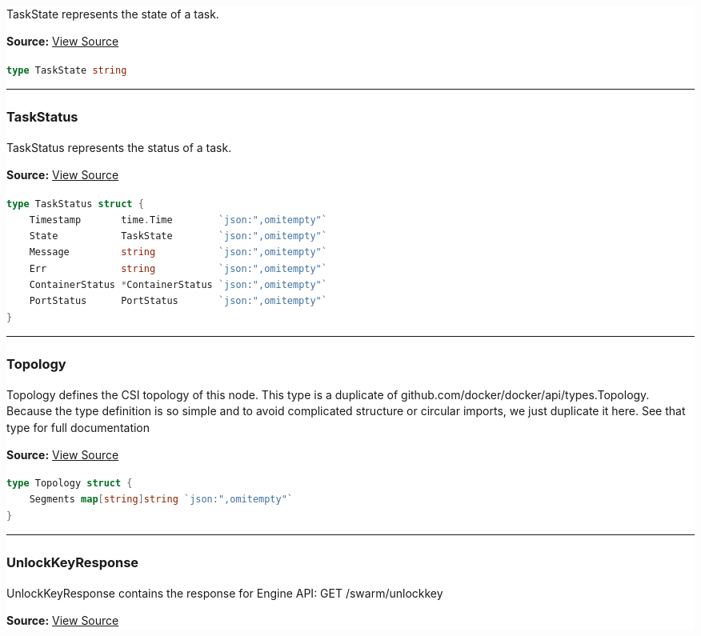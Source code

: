 TaskState represents the state of a task.

**Source:** [View Source](https://github.com/docker/docker/blob/v28.3.0/api/types/swarm/task.go#L11)  

```go
type TaskState string
```

---

### TaskStatus

TaskStatus represents the status of a task.

**Source:** [View Source](https://github.com/docker/docker/blob/v28.3.0/api/types/swarm/task.go#L192)  

```go
type TaskStatus struct {
	Timestamp       time.Time        `json:",omitempty"`
	State           TaskState        `json:",omitempty"`
	Message         string           `json:",omitempty"`
	Err             string           `json:",omitempty"`
	ContainerStatus *ContainerStatus `json:",omitempty"`
	PortStatus      PortStatus       `json:",omitempty"`
}
```

---

### Topology

Topology defines the CSI topology of this node. This type is a duplicate of
github.com/docker/docker/api/types.Topology. Because the type definition
is so simple and to avoid complicated structure or circular imports, we just
duplicate it here. See that type for full documentation

**Source:** [View Source](https://github.com/docker/docker/blob/v28.3.0/api/types/swarm/node.go#L139)  

```go
type Topology struct {
	Segments map[string]string `json:",omitempty"`
}
```

---

### UnlockKeyResponse

UnlockKeyResponse contains the response for Engine API:
GET /swarm/unlockkey

**Source:** [View Source](https://github.com/docker/docker/blob/v28.3.0/api/types/swarm/swarm.go#L241)  
